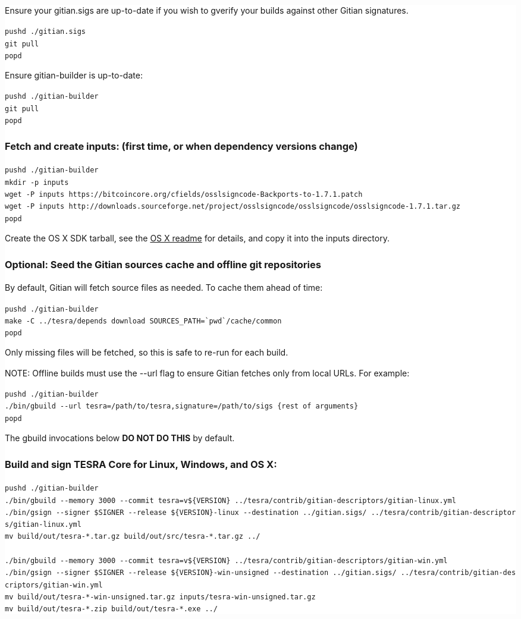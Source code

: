 Ensure your gitian.sigs are up-to-date if you wish to gverify your builds against other Gitian signatures.

    pushd ./gitian.sigs
    git pull
    popd

Ensure gitian-builder is up-to-date:

    pushd ./gitian-builder
    git pull
    popd

### Fetch and create inputs: (first time, or when dependency versions change)

    pushd ./gitian-builder
    mkdir -p inputs
    wget -P inputs https://bitcoincore.org/cfields/osslsigncode-Backports-to-1.7.1.patch
    wget -P inputs http://downloads.sourceforge.net/project/osslsigncode/osslsigncode/osslsigncode-1.7.1.tar.gz
    popd

Create the OS X SDK tarball, see the [OS X readme](README_osx.md) for details, and copy it into the inputs directory.

### Optional: Seed the Gitian sources cache and offline git repositories

By default, Gitian will fetch source files as needed. To cache them ahead of time:

    pushd ./gitian-builder
    make -C ../tesra/depends download SOURCES_PATH=`pwd`/cache/common
    popd

Only missing files will be fetched, so this is safe to re-run for each build.

NOTE: Offline builds must use the --url flag to ensure Gitian fetches only from local URLs. For example:

    pushd ./gitian-builder
    ./bin/gbuild --url tesra=/path/to/tesra,signature=/path/to/sigs {rest of arguments}
    popd

The gbuild invocations below <b>DO NOT DO THIS</b> by default.

### Build and sign TESRA Core for Linux, Windows, and OS X:

    pushd ./gitian-builder
    ./bin/gbuild --memory 3000 --commit tesra=v${VERSION} ../tesra/contrib/gitian-descriptors/gitian-linux.yml
    ./bin/gsign --signer $SIGNER --release ${VERSION}-linux --destination ../gitian.sigs/ ../tesra/contrib/gitian-descriptors/gitian-linux.yml
    mv build/out/tesra-*.tar.gz build/out/src/tesra-*.tar.gz ../

    ./bin/gbuild --memory 3000 --commit tesra=v${VERSION} ../tesra/contrib/gitian-descriptors/gitian-win.yml
    ./bin/gsign --signer $SIGNER --release ${VERSION}-win-unsigned --destination ../gitian.sigs/ ../tesra/contrib/gitian-descriptors/gitian-win.yml
    mv build/out/tesra-*-win-unsigned.tar.gz inputs/tesra-win-unsigned.tar.gz
    mv build/out/tesra-*.zip build/out/tesra-*.exe ../
